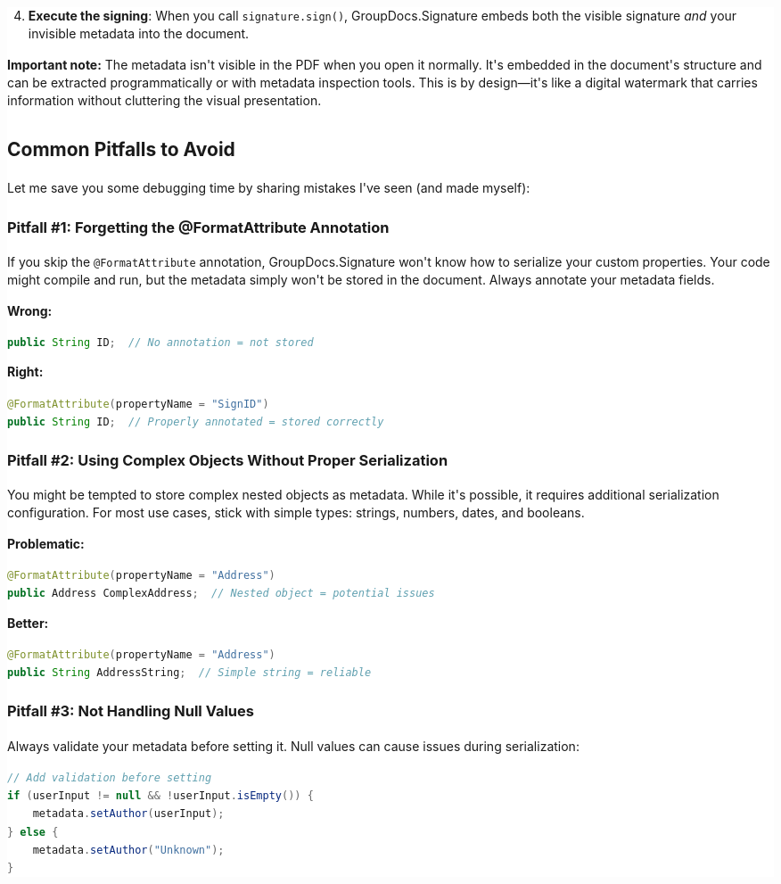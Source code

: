 4. **Execute the signing**: When you call `signature.sign()`, GroupDocs.Signature embeds both the visible signature *and* your invisible metadata into the document.

**Important note:** The metadata isn't visible in the PDF when you open it normally. It's embedded in the document's structure and can be extracted programmatically or with metadata inspection tools. This is by design—it's like a digital watermark that carries information without cluttering the visual presentation.

## Common Pitfalls to Avoid

Let me save you some debugging time by sharing mistakes I've seen (and made myself):

### Pitfall #1: Forgetting the @FormatAttribute Annotation

If you skip the `@FormatAttribute` annotation, GroupDocs.Signature won't know how to serialize your custom properties. Your code might compile and run, but the metadata simply won't be stored in the document. Always annotate your metadata fields.

**Wrong:**
```java
public String ID;  // No annotation = not stored
```

**Right:**
```java
@FormatAttribute(propertyName = "SignID")
public String ID;  // Properly annotated = stored correctly
```

### Pitfall #2: Using Complex Objects Without Proper Serialization

You might be tempted to store complex nested objects as metadata. While it's possible, it requires additional serialization configuration. For most use cases, stick with simple types: strings, numbers, dates, and booleans.

**Problematic:**
```java
@FormatAttribute(propertyName = "Address")
public Address ComplexAddress;  // Nested object = potential issues
```

**Better:**
```java
@FormatAttribute(propertyName = "Address")
public String AddressString;  // Simple string = reliable
```

### Pitfall #3: Not Handling Null Values

Always validate your metadata before setting it. Null values can cause issues during serialization:

```java
// Add validation before setting
if (userInput != null && !userInput.isEmpty()) {
    metadata.setAuthor(userInput);
} else {
    metadata.setAuthor("Unknown");
}
```
